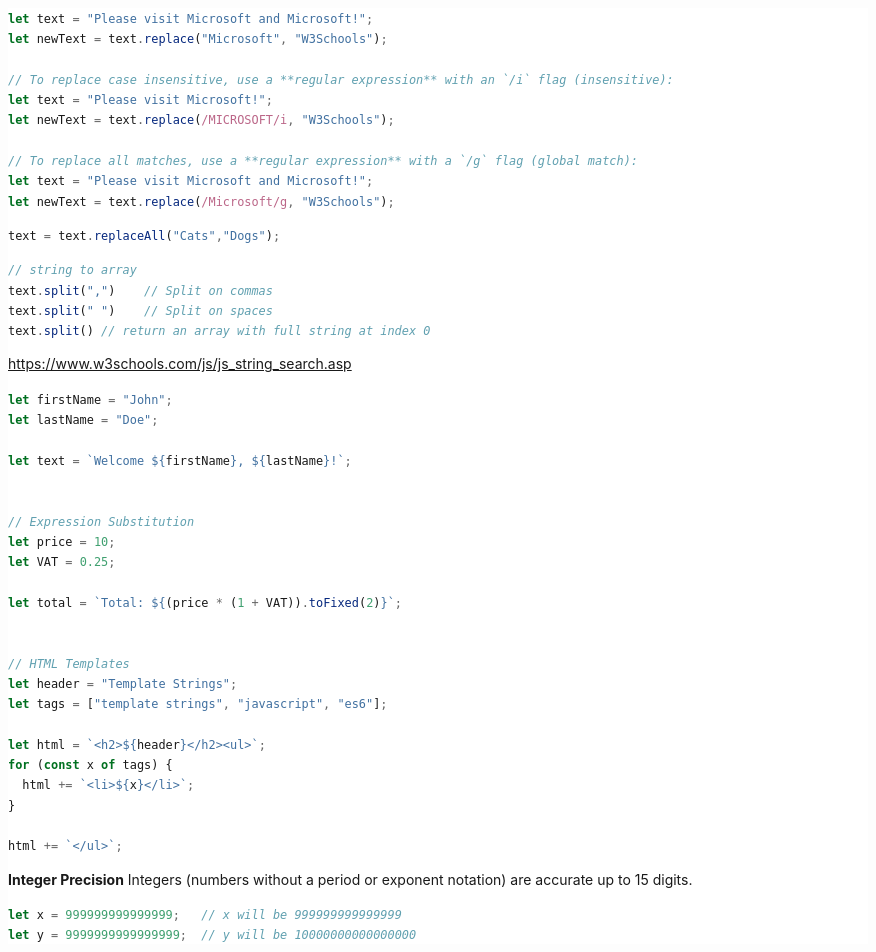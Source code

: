 ```js
let text = "Please visit Microsoft and Microsoft!";
let newText = text.replace("Microsoft", "W3Schools");

// To replace case insensitive, use a **regular expression** with an `/i` flag (insensitive):
let text = "Please visit Microsoft!";
let newText = text.replace(/MICROSOFT/i, "W3Schools");

// To replace all matches, use a **regular expression** with a `/g` flag (global match):
let text = "Please visit Microsoft and Microsoft!";
let newText = text.replace(/Microsoft/g, "W3Schools");
```
```js
text = text.replaceAll("Cats","Dogs");
```
```js
// string to array
text.split(",")    // Split on commas
text.split(" ")    // Split on spaces
text.split() // return an array with full string at index 0
```

https://www.w3schools.com/js/js_string_search.asp

```js
let firstName = "John";
let lastName = "Doe";

let text = `Welcome ${firstName}, ${lastName}!`;


// Expression Substitution
let price = 10;
let VAT = 0.25;

let total = `Total: ${(price * (1 + VAT)).toFixed(2)}`;


// HTML Templates
let header = "Template Strings";
let tags = ["template strings", "javascript", "es6"];

let html = `<h2>${header}</h2><ul>`;
for (const x of tags) {
  html += `<li>${x}</li>`;
}

html += `</ul>`;
```

**Integer Precision**
Integers (numbers without a period or exponent notation) are accurate up to 15 digits.
```js
let x = 999999999999999;   // x will be 999999999999999
let y = 9999999999999999;  // y will be 10000000000000000
```
